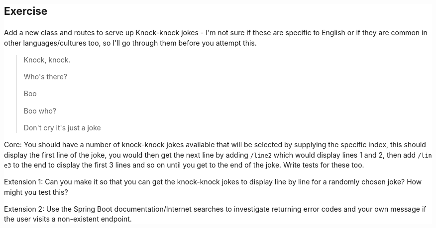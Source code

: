 ## Exercise

Add a new class and routes to serve up Knock-knock jokes - I'm not sure if these are specific to English or if they are common in other languages/cultures too, so I'll go through them before you attempt this.

> Knock, knock.
> 
> Who's there?
> 
> Boo
> 
> Boo who?
> 
> Don't cry it's just a joke

Core: You should have a number of knock-knock jokes available that will be selected by supplying the specific index, this should display the first line of the joke, you would then get the next line by adding `/line2` which would display lines 1 and 2, then add `/line3` to the end to display the first 3 lines and so on until you get to the end of the joke. Write tests for these too.

Extension 1: Can you make it so that you can get the knock-knock jokes to display line by line for a randomly chosen joke? How might you test this?

Extension 2: Use the Spring Boot documentation/Internet searches to investigate returning error codes and your own message if the user visits a non-existent endpoint.



